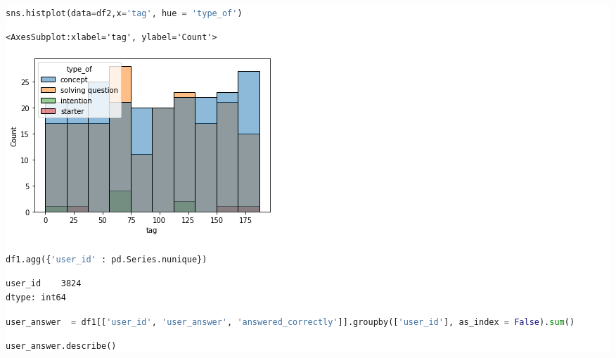     



```python
sns.histplot(data=df2,x='tag', hue = 'type_of')
```




    <AxesSubplot:xlabel='tag', ylabel='Count'>




    
![png](output_21_1.png)
    



```python
df1.agg({'user_id' : pd.Series.nunique})
```




    user_id    3824
    dtype: int64




```python
user_answer  = df1[['user_id', 'user_answer', 'answered_correctly']].groupby(['user_id'], as_index = False).sum()
```


```python
user_answer.describe()
```




<div>
<style scoped>
    .dataframe tbody tr th:only-of-type {
        vertical-align: middle;
    }
